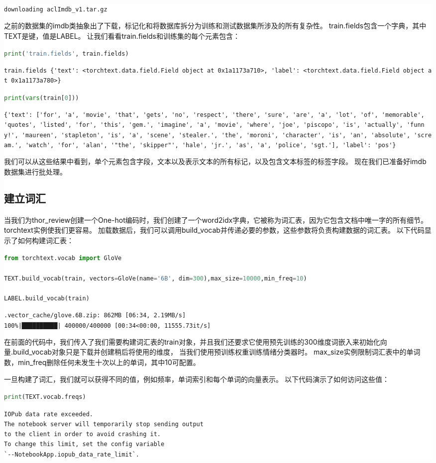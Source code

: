     downloading aclImdb_v1.tar.gz


之前的数据集的imdb类抽象出了下载，标记化和将数据库拆分为训练和测试数据集所涉及的所有复杂性。 train.fields包含一个字典，其中TEXT是键，值是LABEL。 让我们看看train.fields和训练集的每个元素包含：


```python
print('train.fields', train.fields)
```

    train.fields {'text': <torchtext.data.field.Field object at 0x1a1173a710>, 'label': <torchtext.data.field.Field object at 0x1a1173a780>}



```python
print(vars(train[0]))

```

    {'text': ['for', 'a', 'movie', 'that', 'gets', 'no', 'respect', 'there', 'sure', 'are', 'a', 'lot', 'of', 'memorable', 'quotes', 'listed', 'for', 'this', 'gem.', 'imagine', 'a', 'movie', 'where', 'joe', 'piscopo', 'is', 'actually', 'funny!', 'maureen', 'stapleton', 'is', 'a', 'scene', 'stealer.', 'the', 'moroni', 'character', 'is', 'an', 'absolute', 'scream.', 'watch', 'for', 'alan', '"the', 'skipper"', 'hale', 'jr.', 'as', 'a', 'police', 'sgt.'], 'label': 'pos'}


我们可以从这些结果中看到，单个元素包含字段，文本以及表示文本的所有标记，以及包含文本标签的标签字段。 现在我们已准备好imdb数据集进行批处理。

## 建立词汇

当我们为thor_review创建一个One-hot编码时，我们创建了一个word2idx字典，它被称为词汇表，因为它包含文档中唯一字的所有细节。 torchtext实例使我们更容易。 加载数据后，我们可以调用build_vocab并传递必要的参数，这些参数将负责构建数据的词汇表。 以下代码显示了如何构建词汇表：


```python
from torchtext.vocab import GloVe

TEXT.build_vocab(train, vectors=GloVe(name='6B', dim=300),max_size=10000,min_freq=10)

LABEL.build_vocab(train)
```

    .vector_cache/glove.6B.zip: 862MB [06:34, 2.19MB/s]                               
    100%|██████████| 400000/400000 [00:34<00:00, 11555.73it/s]


在前面的代码中，我们传入了我们需要构建词汇表的train对象，并且我们还要求它使用预先训练的300维度词嵌入来初始化向量.build_vocab对象只是下载并创建稍后将使用的维度， 当我们使用预训练权重训练情绪分类器时。 max_size实例限制词汇表中的单词数，min_freq删除任何未发生十次以上的单词，其中10可配置。


一旦构建了词汇，我们就可以获得不同的值，例如频率，单词索引和每个单词的向量表示。 以下代码演示了如何访问这些值：


```python
print(TEXT.vocab.freqs)
```

    IOPub data rate exceeded.
    The notebook server will temporarily stop sending output
    to the client in order to avoid crashing it.
    To change this limit, set the config variable
    `--NotebookApp.iopub_data_rate_limit`.
    